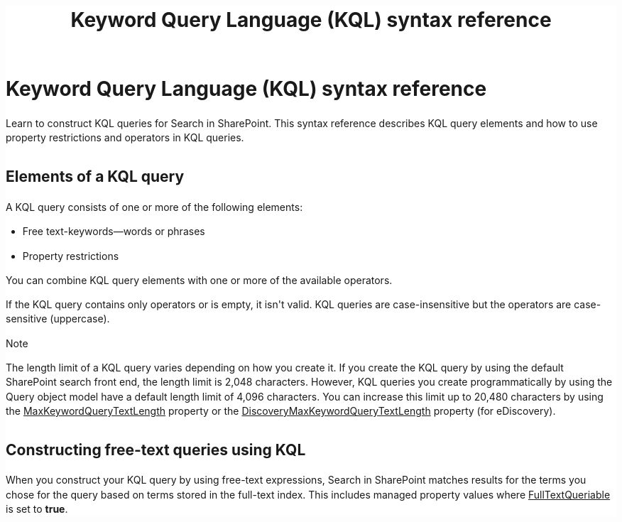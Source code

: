 ﻿---
title: Keyword Query Language (KQL) syntax reference
description: Describes how to construct KQL queries for Search in SharePoint and steps on how to use property restrictions and operators in KQL queries.
ms.date: 06/13/2022
ms.assetid: d8489f59-522f-433c-b9c1-69e597be51c7
ms.localizationpriority: high
---



# Keyword Query Language (KQL) syntax reference
Learn to construct KQL queries for Search in SharePoint. This syntax reference describes KQL query elements and how to use property restrictions and operators in KQL queries.
## Elements of a KQL query
<a name="SP15KQL_elements"> </a>

A KQL query consists of one or more of the following elements: 
  
    
    

- Free text-keywords—words or phrases 
    
  
- Property restrictions 
    
  
You can combine KQL query elements with one or more of the available operators.
  
    
    
If the KQL query contains only operators or is empty, it isn't valid. KQL queries are case-insensitive but the operators are case-sensitive (uppercase).
  
> [!NOTE]
> The length limit of a KQL query varies depending on how you create it. If you create the KQL query by using the default SharePoint search front end, the length limit is 2,048 characters. However, KQL queries you create programmatically by using the Query object model have a default length limit of 4,096 characters. You can increase this limit up to 20,480 characters by using the  [MaxKeywordQueryTextLength](https://msdn.microsoft.com/library/Microsoft.Office.Server.Search.Administration.SearchServiceApplication.MaxKeywordQueryTextLength.aspx) property or the [DiscoveryMaxKeywordQueryTextLength](https://msdn.microsoft.com/library/Microsoft.Office.Server.Search.Administration.SearchServiceApplication.DiscoveryMaxKeywordQueryTextLength.aspx) property (for eDiscovery).
  
    
    


## Constructing free-text queries using KQL
<a name="SP15KQL_constructing_freetext_queries"> </a>

When you construct your KQL query by using free-text expressions, Search in SharePoint matches results for the terms you chose for the query based on terms stored in the full-text index. This includes managed property values where  [FullTextQueriable](https://msdn.microsoft.com/library/Microsoft.Office.Server.Search.Administration.ManagedProperty.FullTextQueriable.aspx) is set to **true**.
  